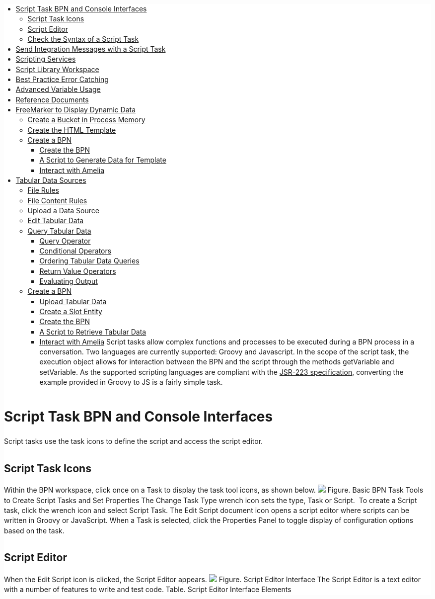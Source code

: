 -   [Script Task BPN and Console Interfaces](#ScriptTasks-ScriptTaskBPNandConsoleInterfaces)
    -   [Script Task Icons](#ScriptTasks-ScriptTaskIcons)
    -   [Script Editor](#ScriptTasks-ScriptEditor)
    -   [Check the Syntax of a Script Task](#ScriptTasks-ChecktheSyntaxofaScriptTask)
-   [Send Integration Messages with a Script Task](#ScriptTasks-SendIntegrationMessageswithaScriptTask)
-   [Scripting Services](#ScriptTasks-ScriptingServices)
-   [Script Library Workspace](#ScriptTasks-ScriptLibraryWorkspace)
-   [Best Practice Error Catching](#ScriptTasks-BestPracticeErrorCatching)
-   [Advanced Variable Usage](#ScriptTasks-AdvancedVariableUsage)
-   [Reference Documents](#ScriptTasks-ReferenceDocuments)
-   [FreeMarker to Display Dynamic Data](#ScriptTasks-FreeMarkertoDisplayDynamicData)
    -   [Create a Bucket in Process Memory](#ScriptTasks-CreateaBucketinProcessMemory)
    -   [Create the HTML Template](#ScriptTasks-CreatetheHTMLTemplate)
    -   [Create a BPN](#ScriptTasks-CreateaBPN)
        -   [Create the BPN](#ScriptTasks-CreatetheBPN)
        -   [A Script to Generate Data for Template](#ScriptTasks-AScripttoGenerateDataforTemplate)
        -   [Interact with Amelia](#ScriptTasks-InteractwithAmelia)
-   [Tabular Data Sources](#ScriptTasks-TabularDataTabularDataSources)
    -   [File Rules](#ScriptTasks-FileRules)
    -   [File Content Rules](#ScriptTasks-FileContentRules)
    -   [Upload a Data Source](#ScriptTasks-UploadaDataSource)
    -   [Edit Tabular Data](#ScriptTasks-EditTabularData)
    -   [Query Tabular Data](#ScriptTasks-QueryTabularData)
        -   [Query Operator](#ScriptTasks-QueryOperator)
        -   [Conditional Operators](#ScriptTasks-ConditionalOperators)
        -   [Ordering Tabular Data Queries](#ScriptTasks-OrderingTabularDataQueries)
        -   [Return Value Operators](#ScriptTasks-ReturnValueOperators)
        -   [Evaluating Output](#ScriptTasks-EvaluatingOutput)
    -   [Create a BPN](#ScriptTasks-CreateaBPN.1)
        -   [Upload Tabular Data](#ScriptTasks-UploadTabularData)
        -   [Create a Slot Entity](#ScriptTasks-CreateaSlotEntity)
        -   [Create the BPN](#ScriptTasks-CreatetheBPN.1)
        -   [A Script to Retrieve Tabular Data](#ScriptTasks-AScripttoRetrieveTabularData)
        -   [Interact with Amelia](#ScriptTasks-InteractwithAmelia.1)
Script tasks allow complex functions and processes to be executed during a BPN process in a conversation. Two languages are currently supported: Groovy and Javascript.
In the scope of the script task, the execution object allows for interaction between the BPN and the script through the methods getVariable and setVariable. As the supported scripting languages are compliant with the [JSR-223 specification](https://www.jcp.org/en/jsr/detail?id=223), converting the example provided in Groovy to JS is a fairly simple task.
# Script Task BPN and Console Interfaces
Script tasks use the task icons to define the script and access the script editor.
## Script Task Icons
Within the BPN workspace, click once on a Task to display the task tool icons, as shown below.
![](attachments/11939477/25461131.jpg)
Figure. Basic BPN Task Tools to Create Script Tasks and Set Properties
The Change Task Type wrench icon sets the type, Task or Script.  To create a Script task, click the wrench icon and select Script Task.
The Edit Script document icon opens a script editor where scripts can be written in Groovy or JavaScript. When a Task is selected, click the Properties Panel to toggle display of configuration options based on the task.
## Script Editor
When the Edit Script icon is clicked, the Script Editor appears.
![](attachments/11939477/11939478.png)
Figure. Script Editor Interface
The Script Editor is a text editor with a number of features to write and test code.
Table. Script Editor Interface Elements
